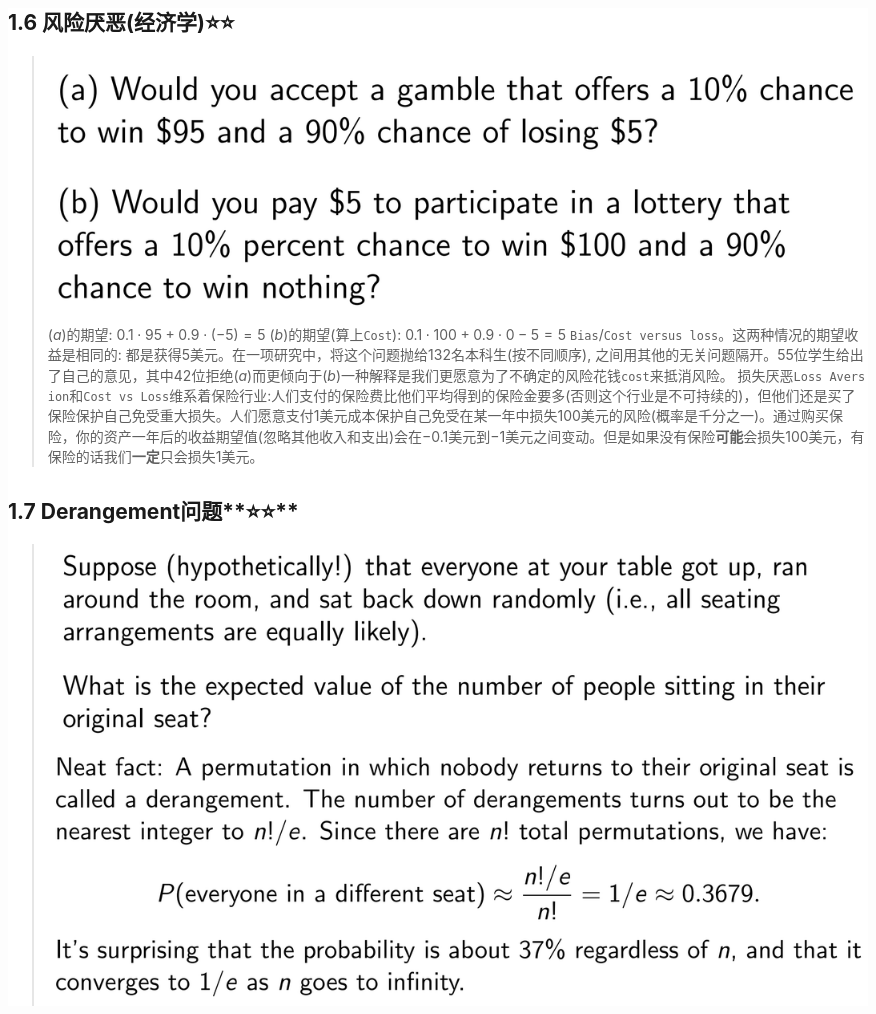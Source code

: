 
## 1.6 风险厌恶(经济学)**⭐⭐**
> ![image.png](./条件期望_方差_标准差.assets/20230302_2045137463.png)
> $(a)$的期望: $0.1\cdot 95+0.9\cdot (-5)=5$
> $(b)$的期望(算上`Cost`): $0.1\cdot 100+0.9\cdot 0-5=5$
> `Bias`/`Cost versus loss`。这两种情况的期望收益是相同的: 都是获得$5$美元。在一项研究中，将这个问题抛给$132$名本科生(按不同顺序), 之间用其他的无关问题隔开。$55$位学生给出了自己的意见，其中$42$位拒绝$(a)$而更倾向于$(b)$一种解释是我们更愿意为了不确定的风险花钱`cost`来抵消风险。
> 损失厌恶`Loss Aversion`和`Cost vs Loss`维系着保险行业:人们支付的保险费比他们平均得到的保险金要多(否则这个行业是不可持续的)，但他们还是买了保险保护自己免受重大损失。人们愿意支付$1$美元成本保护自己免受在某一年中损失$100$美元的风险(概率是千分之一)。通过购买保险，你的资产一年后的收益期望值(忽略其他收入和支出)会在$-0.1$美元到$- 1$美元之间变动。但是如果没有保险**可能**会损失$100$美元，有保险的话我们**一定**只会损失$1$美元。


## 1.7 Derangement问题**⭐⭐**
> ![image.png](./条件期望_方差_标准差.assets/20230302_2045135135.png)
![image.png](./条件期望_方差_标准差.assets/20230302_2045131048.png)
